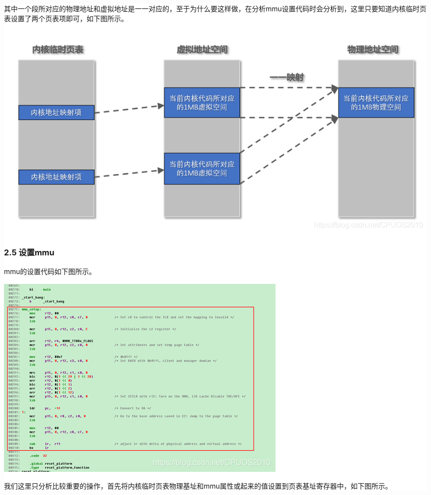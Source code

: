  

其中一个段所对应的物理地址和虚拟地址是一一对应的，至于为什么要这样做，在分析mmu设置代码时会分析到，这里只要知道内核临时页表设置了两个页表项即可，如下图所示。

![img](pic/6097efb514cf9c8adab918e11b4f42cf.png)

### 2.5 设置mmu

mmu的设置代码如下图所示。

![img](pic/636d56ff322a512d1e97aecb5901f750.png)

我们这里只分析比较重要的操作，首先将内核临时页表物理基址和mmu属性或起来的值设置到页表基址寄存器中，如下图所示。
